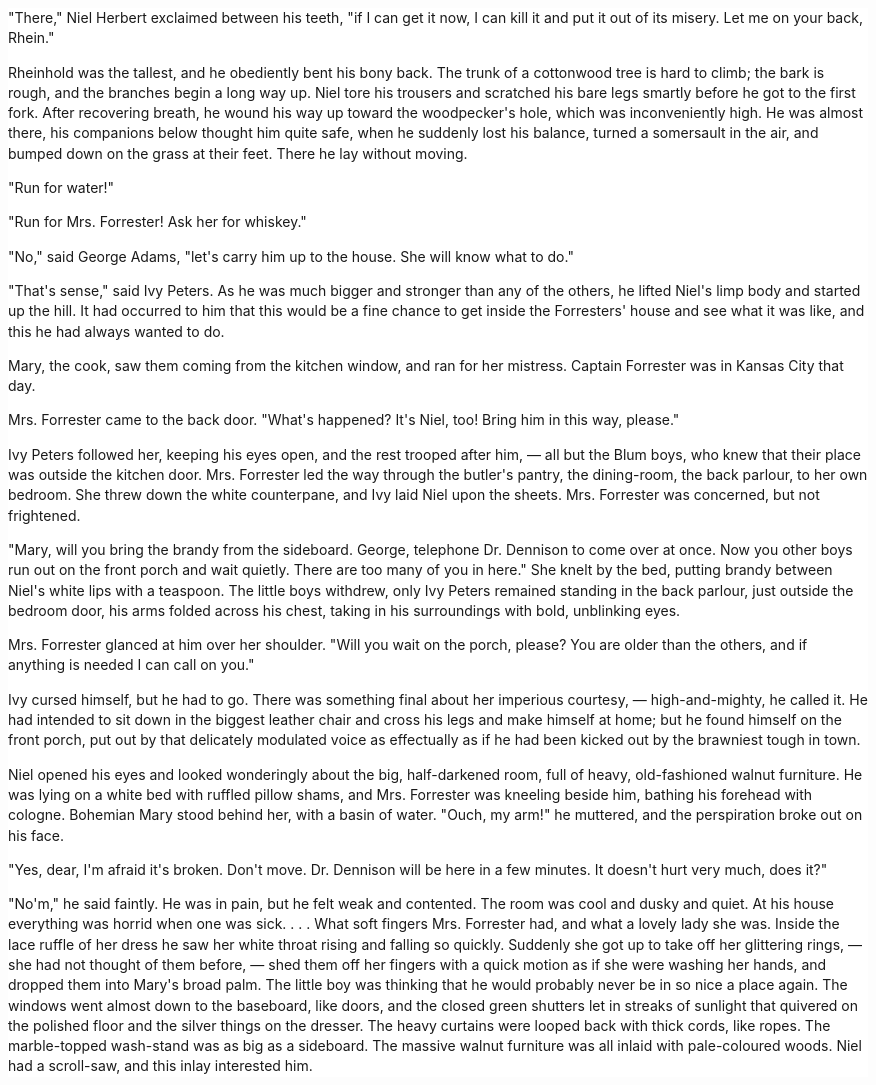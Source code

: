 "There," Niel Herbert exclaimed between his teeth, "if I can get it now, I can kill it and put it out of its misery. Let me on your back, Rhein."

Rheinhold was the tallest, and he obediently bent his bony back. The trunk of a cottonwood tree is hard to climb; the bark is rough, and the branches begin a long way up. Niel tore his trousers and scratched his bare legs smartly before he got to the first fork. After recovering breath, he wound his way up toward the woodpecker's hole, which was inconveniently high. He was almost there, his companions below thought him quite safe, when he suddenly lost his balance, turned a somersault in the air, and bumped down on the grass at their feet. There he lay without moving.

"Run for water!"

"Run for Mrs. Forrester! Ask her for whiskey."

"No," said George Adams, "let's carry him up to the house. She will know what to do."

"That's sense," said Ivy Peters. As he was much bigger and stronger than any of the others, he lifted Niel's limp body and started up the hill. It had occurred to him that this would be a fine chance to get inside the Forresters' house and see what it was like, and this he had always wanted to do.

Mary, the cook, saw them coming from the kitchen window, and ran for her mistress. Captain Forrester was in Kansas City that day.

Mrs. Forrester came to the back door. "What's happened? It's Niel, too! Bring him in this way, please."

Ivy Peters followed her, keeping his eyes open, and the rest trooped after him, — all but the Blum boys, who knew that their place was outside the kitchen door. Mrs. Forrester led the way through the butler's pantry, the dining-room, the back parlour, to her own bedroom. She threw down the white counterpane, and Ivy laid Niel upon the sheets. Mrs. Forrester was concerned, but not frightened.

"Mary, will you bring the brandy from the sideboard. George, telephone Dr. Dennison to come over at once. Now you other boys run out on the front porch and wait quietly. There are too many of you in here." She knelt by the bed, putting brandy between Niel's white lips with a teaspoon. The little boys withdrew, only Ivy Peters remained standing in the back parlour, just outside the bedroom door, his arms folded across his chest, taking in his surroundings with bold, unblinking eyes.

Mrs. Forrester glanced at him over her shoulder. "Will you wait on the porch, please? You are older than the others, and if anything is needed I can call on you."

Ivy cursed himself, but he had to go. There was something final about her imperious courtesy, — high-and-mighty, he called it. He had intended to sit down in the biggest leather chair and cross his legs and make himself at home; but he found himself on the front porch, put out by that delicately modulated voice as effectually as if he had been kicked out by the brawniest tough in town.

Niel opened his eyes and looked wonderingly about the big, half-darkened room, full of heavy, old-fashioned walnut furniture. He was lying on a white bed with ruffled pillow shams, and Mrs. Forrester was kneeling beside him, bathing his forehead with cologne. Bohemian Mary stood behind her, with a basin of water. "Ouch, my arm!" he muttered, and the perspiration broke out on his face.

"Yes, dear, I'm afraid it's broken. Don't move. Dr. Dennison will be here in a few minutes. It doesn't hurt very much, does it?"

"No'm," he said faintly. He was in pain, but he felt weak and contented. The room was cool and dusky and quiet. At his house everything was horrid when one was sick. . . . What soft fingers Mrs. Forrester had, and what a lovely lady she was. Inside the lace ruffle of her dress he saw her white throat rising and falling so quickly. Suddenly she got up to take off her glittering rings, — she had not thought of them before, — shed them off her fingers with a quick motion as if she were washing her hands, and dropped them into Mary's broad palm. The little boy was thinking that he would probably never be in so nice a place again. The windows went almost down to the baseboard, like doors, and the closed green shutters let in streaks of sunlight that quivered on the polished floor and the silver things on the dresser. The heavy curtains were looped back with thick cords, like ropes. The marble-topped wash-stand was as big as a sideboard. The massive walnut furniture was all inlaid with pale-coloured woods. Niel had a scroll-saw, and this inlay interested him.
